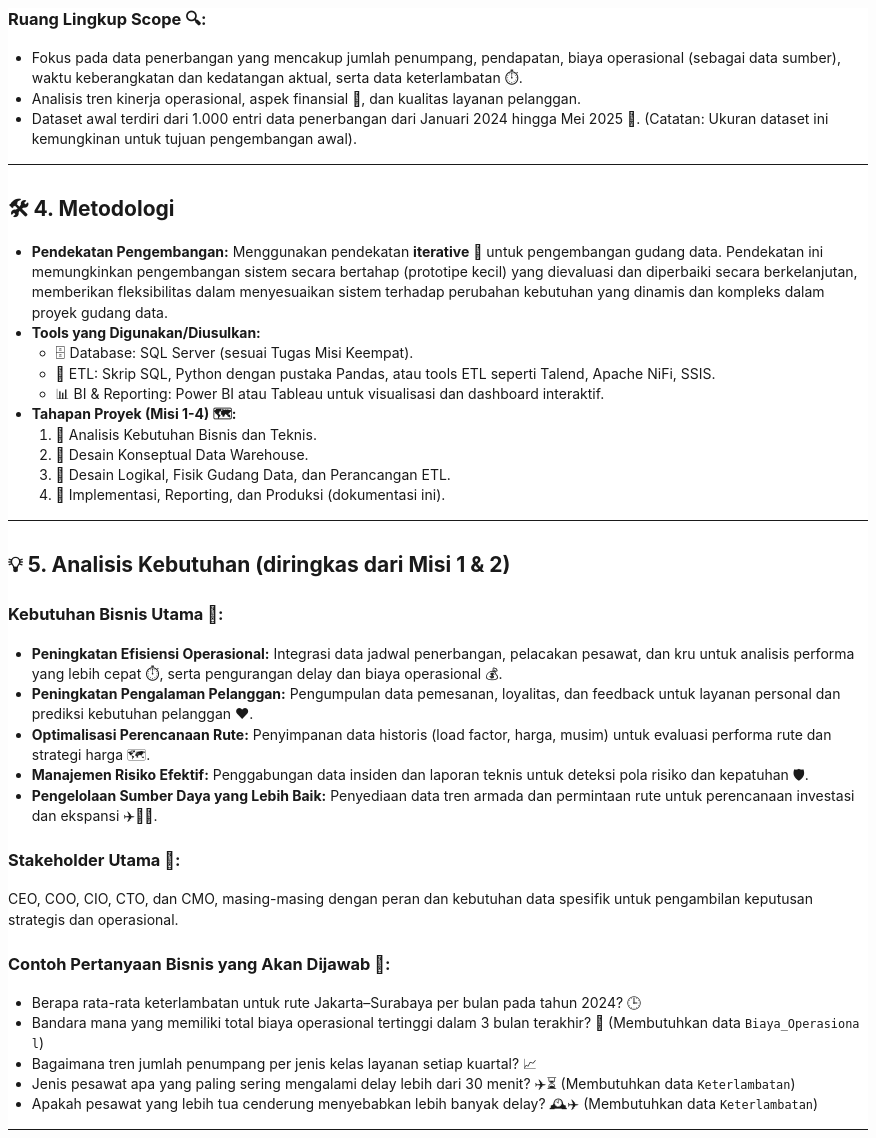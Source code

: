 ### Ruang Lingkup  Scope 🔍:
* Fokus pada data penerbangan yang mencakup jumlah penumpang, pendapatan, biaya operasional (sebagai data sumber), waktu keberangkatan dan kedatangan aktual, serta data keterlambatan ⏱️. 
* Analisis tren kinerja operasional, aspek finansial 💸, dan kualitas layanan pelanggan.
* Dataset awal terdiri dari 1.000 entri data penerbangan dari Januari 2024 hingga Mei 2025 📅. (Catatan: Ukuran dataset ini kemungkinan untuk tujuan pengembangan awal).

---

## 🛠️ 4. Metodologi

* **Pendekatan Pengembangan:** Menggunakan pendekatan **iterative** 🔄 untuk pengembangan gudang data. Pendekatan ini memungkinkan pengembangan sistem secara bertahap (prototipe kecil) yang dievaluasi dan diperbaiki secara berkelanjutan, memberikan fleksibilitas dalam menyesuaikan sistem terhadap perubahan kebutuhan yang dinamis dan kompleks dalam proyek gudang data.
* **Tools yang Digunakan/Diusulkan:**
    * 🗄️ Database: SQL Server (sesuai Tugas Misi Keempat).
    * 🔄 ETL: Skrip SQL, Python dengan pustaka Pandas, atau tools ETL seperti Talend, Apache NiFi, SSIS.
    * 📊 BI & Reporting: Power BI atau Tableau untuk visualisasi dan dashboard interaktif.
* **Tahapan Proyek (Misi 1-4) 🗺️:**
    1.  📝 Analisis Kebutuhan Bisnis dan Teknis.
    2.  🧩 Desain Konseptual Data Warehouse.
    3.  🧱 Desain Logikal, Fisik Gudang Data, dan Perancangan ETL.
    4.  🚀 Implementasi, Reporting, dan Produksi (dokumentasi ini).

---

## 💡 5. Analisis Kebutuhan (diringkas dari Misi 1 & 2)

### Kebutuhan Bisnis Utama 🚀:
* **Peningkatan Efisiensi Operasional:** Integrasi data jadwal penerbangan, pelacakan pesawat, dan kru untuk analisis performa yang lebih cepat ⏱️, serta pengurangan delay dan biaya operasional 💰.
* **Peningkatan Pengalaman Pelanggan:** Pengumpulan data pemesanan, loyalitas, dan feedback untuk layanan personal dan prediksi kebutuhan pelanggan ❤️.
* **Optimalisasi Perencanaan Rute:** Penyimpanan data historis (load factor, harga, musim) untuk evaluasi performa rute dan strategi harga 🗺️.
* **Manajemen Risiko Efektif:** Penggabungan data insiden dan laporan teknis untuk deteksi pola risiko dan kepatuhan 🛡️. 
* **Pengelolaan Sumber Daya yang Lebih Baik:** Penyediaan data tren armada dan permintaan rute untuk perencanaan investasi dan ekspansi ✈️🧑‍✈️.

### Stakeholder Utama 🤝:
CEO, COO, CIO, CTO, dan CMO, masing-masing dengan peran dan kebutuhan data spesifik untuk pengambilan keputusan strategis dan operasional.

### Contoh Pertanyaan Bisnis yang Akan Dijawab 🤔:
* Berapa rata-rata keterlambatan untuk rute Jakarta–Surabaya per bulan pada tahun 2024? 🕒
* Bandara mana yang memiliki total biaya operasional tertinggi dalam 3 bulan terakhir? 💸 (Membutuhkan data `Biaya_Operasional`)
* Bagaimana tren jumlah penumpang per jenis kelas layanan setiap kuartal? 📈 
* Jenis pesawat apa yang paling sering mengalami delay lebih dari 30 menit? ✈️⏳ (Membutuhkan data `Keterlambatan`) 
* Apakah pesawat yang lebih tua cenderung menyebabkan lebih banyak delay? 🕰️✈️ (Membutuhkan data `Keterlambatan`) 

---
